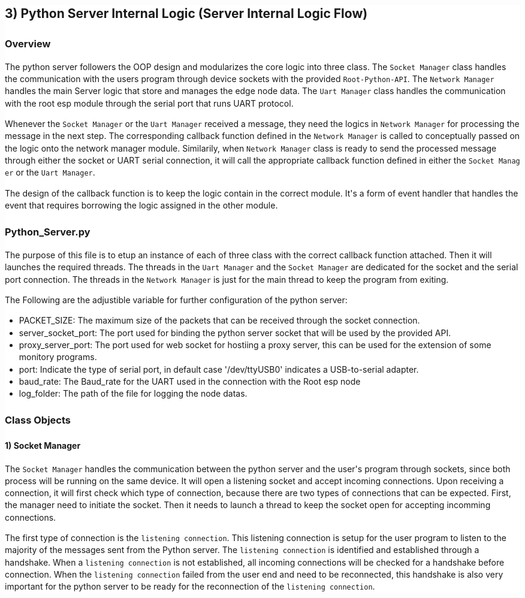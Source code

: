 ## 3) Python Server Internal Logic (Server Internal Logic Flow)

### Overview

The python server followers the OOP design and modularizes the core logic into three class. The `Socket Manager` class handles the communication with the users program through device sockets with the provided `Root-Python-API`. The `Network Manager` handles the main Server logic that store and manages the edge node data. The `Uart Manager` class handles the communication with the root esp module through the serial port that runs UART protocol.

Whenever the `Socket Manager` or the `Uart Manager` received a message, they need the logics in `Network Manager` for processing the message in the next step. The corresponding callback function defined in the `Network Manager` is called to conceptually passed on the logic onto the network manager module. Similarily, when `Network Manager` class is ready to send the processed message through either the socket or UART serial connection, it will call the appropriate callback function defined in either the `Socket Manager` or the `Uart Manager`.

The design of the callback function is to keep the logic contain in the correct module. It's a form of event handler that handles the event that requires borrowing the logic assigned in the other module.

### Python_Server.py

The purpose of this file is to etup an instance of each of three class with the correct callback function attached. Then it will launches the required threads. The threads in the `Uart Manager` and the `Socket Manager` are dedicated for the socket and the serial port connection. The threads in the `Network Manager` is just for the main thread to keep the program from exiting.

The Following are the adjustible variable for further configuration of the python server:

- PACKET_SIZE: The maximum size of the packets that can be received through the socket connection.
- server_socket_port: The port used for binding the python server socket that will be used by the provided API.
- proxy_server_port: The port used for web socket for hostiing a proxy server, this can be used for the extension of some monitory programs.
- port: Indicate the type of serial port, in default case '/dev/ttyUSB0' indicates a USB-to-serial adapter.
- baud_rate: The Baud_rate for the UART used in the connection with the Root esp node
- log_folder: The path of the file for logging the node datas.

### Class Objects

#### 1) Socket Manager

The `Socket Manager` handles the communication between the python server and the user's program through sockets, since both process will be running on the same device. It will open a listening socket and accept incoming connections. Upon receiving a connection, it will first check which type of connection, because there are two types of connections that can be expected. First, the manager need to initiate the socket. Then it needs to launch a thread to keep the socket open for accepting incomming connections.

The first type of connection is the `listening connection`. This listening connection is setup for the user program to listen to the majority of the messages sent from the Python server. The `listening connection` is identified and established through a handshake. When a `listening connection` is not established, all incoming connections will be checked for a handshake before connection. When the `listening connection` failed from the user end and need to be reconnected, this handshake is also very important for the python server to be ready for the reconnection of the `listening connection`.
